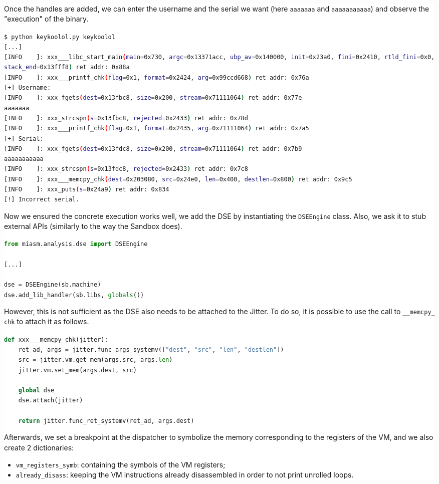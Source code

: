 Once the handles are added, we can enter the username and the serial we want (here `aaaaaaa` and `aaaaaaaaaaa`) and observe the "execution" of the binary.

```bash
$ python keykoolol.py keykoolol
[...]
[INFO    ]: xxx___libc_start_main(main=0x730, argc=0x13371acc, ubp_av=0x140000, init=0x23a0, fini=0x2410, rtld_fini=0x0, stack_end=0x13fff8) ret addr: 0x88a
[INFO    ]: xxx___printf_chk(flag=0x1, format=0x2424, arg=0x99ccd668) ret addr: 0x76a
[+] Username: 
[INFO    ]: xxx_fgets(dest=0x13fbc8, size=0x200, stream=0x71111064) ret addr: 0x77e
aaaaaaa
[INFO    ]: xxx_strcspn(s=0x13fbc8, rejected=0x2433) ret addr: 0x78d
[INFO    ]: xxx___printf_chk(flag=0x1, format=0x2435, arg=0x71111064) ret addr: 0x7a5
[+] Serial:   
[INFO    ]: xxx_fgets(dest=0x13fdc8, size=0x200, stream=0x71111064) ret addr: 0x7b9
aaaaaaaaaaa
[INFO    ]: xxx_strcspn(s=0x13fdc8, rejected=0x2433) ret addr: 0x7c8
[INFO    ]: xxx___memcpy_chk(dest=0x203080, src=0x24e0, len=0x400, destlen=0x800) ret addr: 0x9c5
[INFO    ]: xxx_puts(s=0x24a9) ret addr: 0x834
[!] Incorrect serial.
```

Now we ensured the concrete execution works well, we add the DSE by instantiating the `DSEEngine` class. Also, we ask it to stub external APIs (similarly to the way the Sandbox does).

```python
from miasm.analysis.dse import DSEEngine

[...]

dse = DSEEngine(sb.machine)
dse.add_lib_handler(sb.libs, globals())
```

However, this is not sufficient as the DSE also needs to be attached to the Jitter. To do so, it is possible to use the call to `__memcpy_chk` to attach it as follows.

```python
def xxx___memcpy_chk(jitter):
    ret_ad, args = jitter.func_args_systemv(["dest", "src", "len", "destlen"])
    src = jitter.vm.get_mem(args.src, args.len)
    jitter.vm.set_mem(args.dest, src)

    global dse
    dse.attach(jitter)

    return jitter.func_ret_systemv(ret_ad, args.dest)
```

Afterwards, we set a breakpoint at the dispatcher to symbolize the memory corresponding to the registers of the VM, and we also create 2 dictionaries:

* `vm_registers_symb`: containing the symbols of the VM registers;
* `already_disass`: keeping the VM instructions already disassembled in order to not print unrolled loops.


[^1]: [Symbolic execution - Wikipedia](https://en.wikipedia.org/wiki/Symbolic_execution)
[^2]: [Concolic testing - Wikipedia](https://en.wikipedia.org/wiki/Concolic_testing)
[^3]: [AESENC — Perform One Round of an AES Encryption Flow](https://www.felixcloutier.com/x86/aesenc)